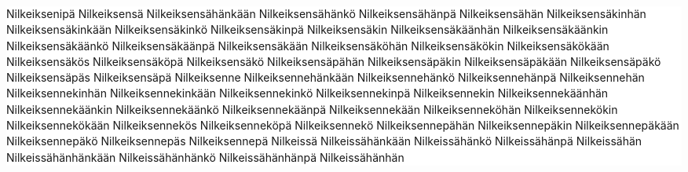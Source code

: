 Nilkeiksenipä
Nilkeiksensä
Nilkeiksensähänkään
Nilkeiksensähänkö
Nilkeiksensähänpä
Nilkeiksensähän
Nilkeiksensäkinhän
Nilkeiksensäkinkään
Nilkeiksensäkinkö
Nilkeiksensäkinpä
Nilkeiksensäkin
Nilkeiksensäkäänhän
Nilkeiksensäkäänkin
Nilkeiksensäkäänkö
Nilkeiksensäkäänpä
Nilkeiksensäkään
Nilkeiksensäköhän
Nilkeiksensäkökin
Nilkeiksensäkökään
Nilkeiksensäkös
Nilkeiksensäköpä
Nilkeiksensäkö
Nilkeiksensäpähän
Nilkeiksensäpäkin
Nilkeiksensäpäkään
Nilkeiksensäpäkö
Nilkeiksensäpäs
Nilkeiksensäpä
Nilkeiksenne
Nilkeiksennehänkään
Nilkeiksennehänkö
Nilkeiksennehänpä
Nilkeiksennehän
Nilkeiksennekinhän
Nilkeiksennekinkään
Nilkeiksennekinkö
Nilkeiksennekinpä
Nilkeiksennekin
Nilkeiksennekäänhän
Nilkeiksennekäänkin
Nilkeiksennekäänkö
Nilkeiksennekäänpä
Nilkeiksennekään
Nilkeiksenneköhän
Nilkeiksennekökin
Nilkeiksennekökään
Nilkeiksennekös
Nilkeiksenneköpä
Nilkeiksennekö
Nilkeiksennepähän
Nilkeiksennepäkin
Nilkeiksennepäkään
Nilkeiksennepäkö
Nilkeiksennepäs
Nilkeiksennepä
Nilkeissä
Nilkeissähänkään
Nilkeissähänkö
Nilkeissähänpä
Nilkeissähän
Nilkeissähänhänkään
Nilkeissähänhänkö
Nilkeissähänhänpä
Nilkeissähänhän